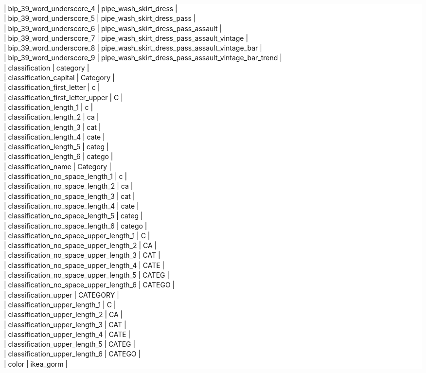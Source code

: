 | bip_39_word_underscore_4 | pipe_wash_skirt_dress |  
| bip_39_word_underscore_5 | pipe_wash_skirt_dress_pass |  
| bip_39_word_underscore_6 | pipe_wash_skirt_dress_pass_assault |  
| bip_39_word_underscore_7 | pipe_wash_skirt_dress_pass_assault_vintage |  
| bip_39_word_underscore_8 | pipe_wash_skirt_dress_pass_assault_vintage_bar |  
| bip_39_word_underscore_9 | pipe_wash_skirt_dress_pass_assault_vintage_bar_trend |  
| classification | category |  
| classification_capital | Category |  
| classification_first_letter | c |  
| classification_first_letter_upper | C |  
| classification_length_1 | c |  
| classification_length_2 | ca |  
| classification_length_3 | cat |  
| classification_length_4 | cate |  
| classification_length_5 | categ |  
| classification_length_6 | catego |  
| classification_name | Category |  
| classification_no_space_length_1 | c |  
| classification_no_space_length_2 | ca |  
| classification_no_space_length_3 | cat |  
| classification_no_space_length_4 | cate |  
| classification_no_space_length_5 | categ |  
| classification_no_space_length_6 | catego |  
| classification_no_space_upper_length_1 | C |  
| classification_no_space_upper_length_2 | CA |  
| classification_no_space_upper_length_3 | CAT |  
| classification_no_space_upper_length_4 | CATE |  
| classification_no_space_upper_length_5 | CATEG |  
| classification_no_space_upper_length_6 | CATEGO |  
| classification_upper | CATEGORY |  
| classification_upper_length_1 | C |  
| classification_upper_length_2 | CA |  
| classification_upper_length_3 | CAT |  
| classification_upper_length_4 | CATE |  
| classification_upper_length_5 | CATEG |  
| classification_upper_length_6 | CATEGO |  
| color | ikea_gorm |  